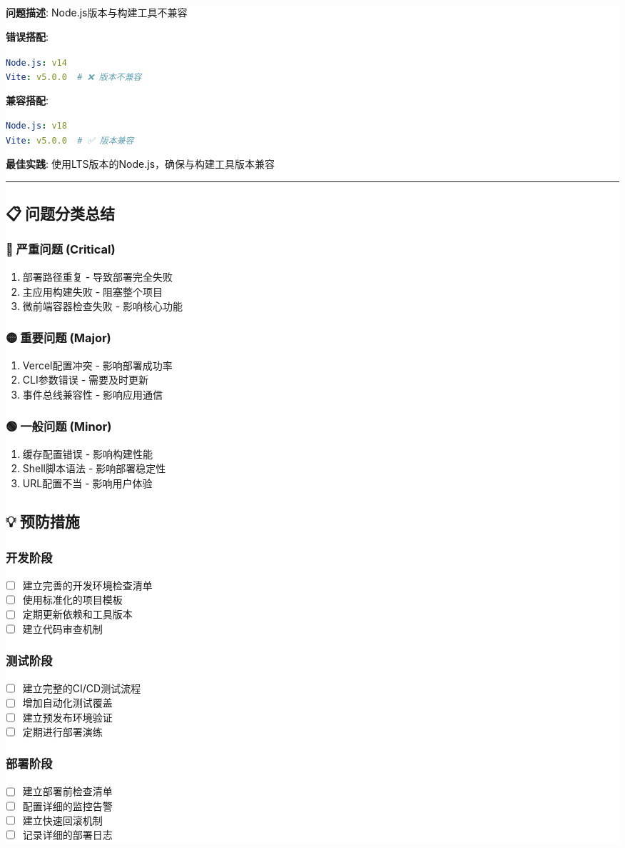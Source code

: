 **问题描述**: Node.js版本与构建工具不兼容

**错误搭配**:
```yaml
Node.js: v14
Vite: v5.0.0  # ❌ 版本不兼容
```

**兼容搭配**:
```yaml
Node.js: v18
Vite: v5.0.0  # ✅ 版本兼容
```

**最佳实践**: 使用LTS版本的Node.js，确保与构建工具版本兼容

---

## 📋 问题分类总结

### 🔴 严重问题 (Critical)
1. 部署路径重复 - 导致部署完全失败
2. 主应用构建失败 - 阻塞整个项目
3. 微前端容器检查失败 - 影响核心功能

### 🟡 重要问题 (Major)  
1. Vercel配置冲突 - 影响部署成功率
2. CLI参数错误 - 需要及时更新
3. 事件总线兼容性 - 影响应用通信

### 🟢 一般问题 (Minor)
1. 缓存配置错误 - 影响构建性能
2. Shell脚本语法 - 影响部署稳定性
3. URL配置不当 - 影响用户体验

## 💡 预防措施

### 开发阶段
- [ ] 建立完善的开发环境检查清单
- [ ] 使用标准化的项目模板
- [ ] 定期更新依赖和工具版本
- [ ] 建立代码审查机制

### 测试阶段  
- [ ] 建立完整的CI/CD测试流程
- [ ] 增加自动化测试覆盖
- [ ] 建立预发布环境验证
- [ ] 定期进行部署演练

### 部署阶段
- [ ] 建立部署前检查清单
- [ ] 配置详细的监控告警
- [ ] 建立快速回滚机制
- [ ] 记录详细的部署日志
